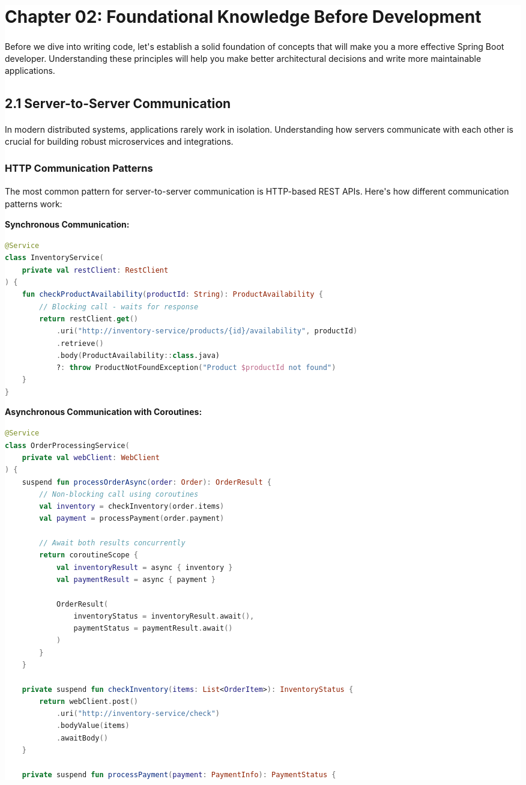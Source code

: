 # Chapter 02: Foundational Knowledge Before Development

Before we dive into writing code, let's establish a solid foundation of concepts that will make you a more effective Spring Boot developer. Understanding these principles will help you make better architectural decisions and write more maintainable applications.

## 2.1 Server-to-Server Communication

In modern distributed systems, applications rarely work in isolation. Understanding how servers communicate with each other is crucial for building robust microservices and integrations.

### HTTP Communication Patterns

The most common pattern for server-to-server communication is HTTP-based REST APIs. Here's how different communication patterns work:

**Synchronous Communication:**
```kotlin
@Service
class InventoryService(
    private val restClient: RestClient
) {
    fun checkProductAvailability(productId: String): ProductAvailability {
        // Blocking call - waits for response
        return restClient.get()
            .uri("http://inventory-service/products/{id}/availability", productId)
            .retrieve()
            .body(ProductAvailability::class.java)
            ?: throw ProductNotFoundException("Product $productId not found")
    }
}
```

**Asynchronous Communication with Coroutines:**
```kotlin
@Service
class OrderProcessingService(
    private val webClient: WebClient
) {
    suspend fun processOrderAsync(order: Order): OrderResult {
        // Non-blocking call using coroutines
        val inventory = checkInventory(order.items)
        val payment = processPayment(order.payment)
        
        // Await both results concurrently
        return coroutineScope {
            val inventoryResult = async { inventory }
            val paymentResult = async { payment }
            
            OrderResult(
                inventoryStatus = inventoryResult.await(),
                paymentStatus = paymentResult.await()
            )
        }
    }
    
    private suspend fun checkInventory(items: List<OrderItem>): InventoryStatus {
        return webClient.post()
            .uri("http://inventory-service/check")
            .bodyValue(items)
            .awaitBody()
    }
    
    private suspend fun processPayment(payment: PaymentInfo): PaymentStatus {
```